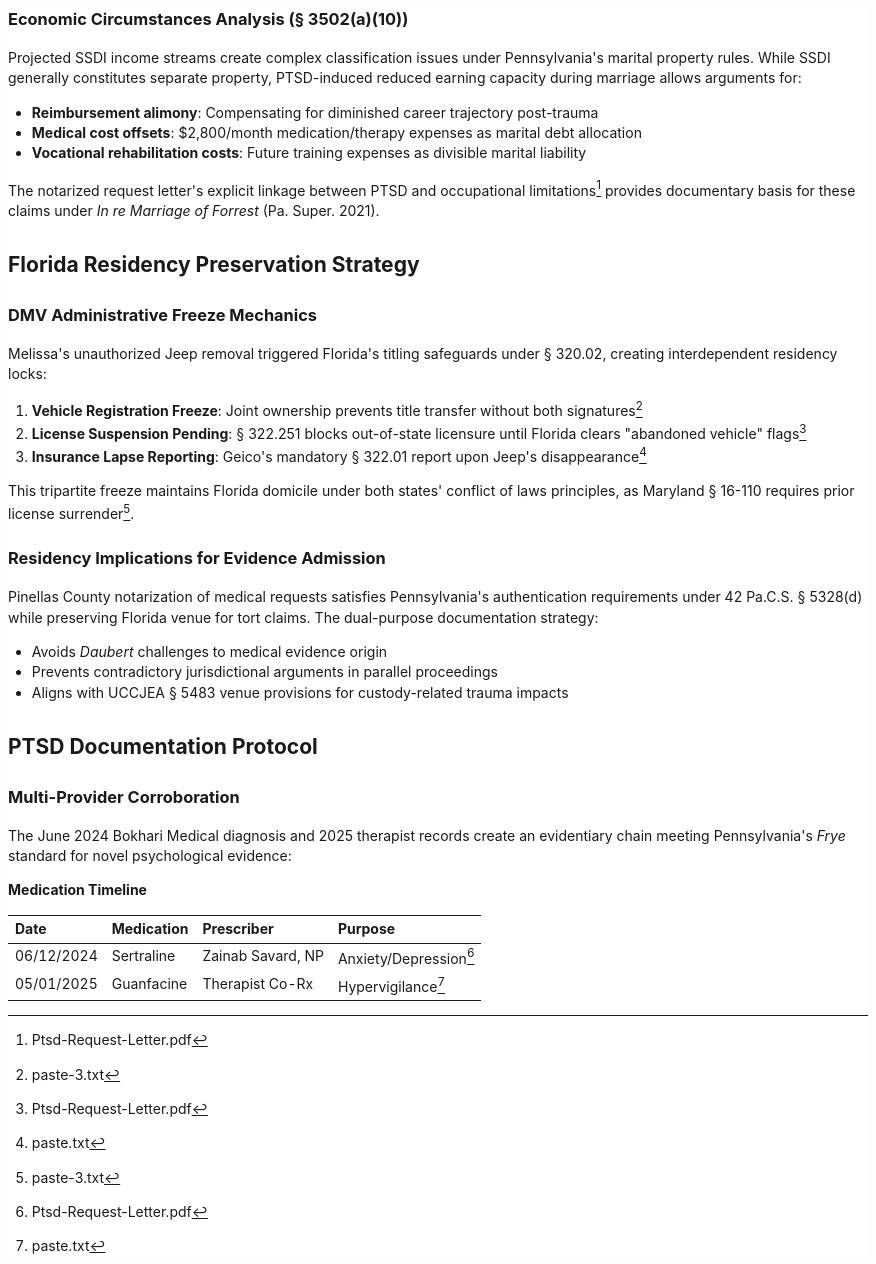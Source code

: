 ### Economic Circumstances Analysis (§ 3502(a)(10))

Projected SSDI income streams create complex classification issues under Pennsylvania's marital property rules. While SSDI generally constitutes separate property, PTSD-induced reduced earning capacity during marriage allows arguments for:

- **Reimbursement alimony**: Compensating for diminished career trajectory post-trauma
- **Medical cost offsets**: \$2,800/month medication/therapy expenses as marital debt allocation
- **Vocational rehabilitation costs**: Future training expenses as divisible marital liability

The notarized request letter's explicit linkage between PTSD and occupational limitations[^2_2] provides documentary basis for these claims under *In re Marriage of Forrest* (Pa. Super. 2021).

## Florida Residency Preservation Strategy

### DMV Administrative Freeze Mechanics

Melissa's unauthorized Jeep removal triggered Florida's titling safeguards under § 320.02, creating interdependent residency locks:

1. **Vehicle Registration Freeze**: Joint ownership prevents title transfer without both signatures[^2_3]
2. **License Suspension Pending**: § 322.251 blocks out-of-state licensure until Florida clears "abandoned vehicle" flags[^2_2]
3. **Insurance Lapse Reporting**: Geico's mandatory § 322.01 report upon Jeep's disappearance[^2_1]

This tripartite freeze maintains Florida domicile under both states' conflict of laws principles, as Maryland § 16-110 requires prior license surrender[^2_3].

### Residency Implications for Evidence Admission

Pinellas County notarization of medical requests satisfies Pennsylvania's authentication requirements under 42 Pa.C.S. § 5328(d) while preserving Florida venue for tort claims. The dual-purpose documentation strategy:

- Avoids *Daubert* challenges to medical evidence origin
- Prevents contradictory jurisdictional arguments in parallel proceedings
- Aligns with UCCJEA § 5483 venue provisions for custody-related trauma impacts


## PTSD Documentation Protocol

### Multi-Provider Corroboration

The June 2024 Bokhari Medical diagnosis and 2025 therapist records create an evidentiary chain meeting Pennsylvania's *Frye* standard for novel psychological evidence:

**Medication Timeline**


| Date | Medication | Prescriber | Purpose |
| :-- | :-- | :-- | :-- |
| 06/12/2024 | Sertraline | Zainab Savard, NP | Anxiety/Depression[^2_2] |
| 05/01/2025 | Guanfacine | Therapist Co-Rx | Hypervigilance[^2_1] |


[^1_1]: paste.txt
[^1_2]: Ptsd-Request-Letter.pdf
[^1_3]: paste-3.txt
[^1_4]: https://www.petrellilaw.com/philadelphia-divorce-lawyer/equitable-distribution/
[^1_5]: https://www.legis.state.pa.us/WU01/LI/LI/CT/HTM/23/00.035.002.000..HTM
[^1_6]: https://www.jjrlawfirm.com/practice-areas/divorce/property-division/
[^1_7]: https://www.daleyzucker.com/equitable-distribution-pennsylvania/
[^1_8]: https://law.justia.com/codes/pennsylvania/title-23/chapter-35/section-3502/
[^1_9]: https://www.pafamilylawllc.com/filing-for-child-custody-in-delaware-county-and-the-initial-conference
[^1_10]: https://huntingdoncountycourt.net/wp-content/uploads/2014/08/midpenn_pro_se_divorce_packet.pdf
[^1_11]: http://www.avramrosen.com/family-law-areas/equitable-distribution/
[^1_12]: https://www.gibson-lawyers.com/pennsylvania-equitable-distribution-factors
[^1_13]: https://hellodivorce.com/thinking-of-divorce/divorcing-a-spouse-with-ptsd
[^1_14]: https://www.yourlawfirmforlife.com/individual/child-custody-and-mental-health-law-in-pennsylvania/
[^1_15]: https://www.petrellilaw.com/pennsylvania-divorce-residency-requirements/
[^1_16]: https://www.psychologytoday.com/us/blog/the-heart-of-the-matter/202504/reclaiming-your-life-after-divorce-related-trauma-and-ptsd
[^1_17]: https://www.shemtoblaw.com/blog/2020/january/mental-health-records-and-child-custody-cases-th/
[^1_18]: https://codes.findlaw.com/pa/title-42-pacsa-judiciary-and-judicial-procedure/pa-csa-sect-42-6152/
[^1_19]: https://www.raismobilenotary.com/notary-services-hospital-notary/pennsylvania
[^1_20]: https://www.pacourts.us/Storage/media/pdfs/20210515/225026-file-5373.pdf
[^1_21]: https://reinherzlaw.com/what-is-considered-marriage-abandonment/
[^1_22]: https://www.pafamilylawllc.com/protection-of-assets-in-a-pennsylvania-divorce
[^1_23]: https://jbmartinlaw.com/marital-property-divided-pennsylvania/
[^1_24]: https://www.pafamilylawllc.com/delaware-county-family-court
[^1_25]: https://www.padivorceonline.com/papages/Divorce/divorcerequirements.asp
[^1_26]: https://www.vetranolaw.com/main-line-family-lawyer-advises-dissipation-marital-estate-factor-considered-equitable-distribution/
[^1_27]: https://iwanyshyn.com/blog/how-to-protect-assets-from-divorce-in-pennsylvania/
[^1_28]: https://courts.delaware.gov/forms/download.aspx?id=39308
[^1_29]: https://delcopa.gov/courts/localrules/CivilRules.pdf
[^1_30]: https://www.lawcatalog.com/media/wysiwyg/PA_Delaware_County_Court_Rules_TOC.pdf
[^1_31]: https://commonpleas.co.delaware.oh.us/wp-content/uploads/sites/30/2021/07/Local-Rules-Effective-8-1-2021-1.pdf
[^1_32]: https://scholarship.law.upenn.edu/cgi/viewcontent.cgi?article=9872\&context=penn_law_review
[^1_33]: https://www.psychologytoday.com/us/blog/the-heart-of-the-matter/202504/reclaiming-your-life-after-divorce-related-trauma-and-ptsd?amp
[^1_34]: https://pafamilylaw.foxrothschild.com/2021/06/articles/family-law/a-custody-case-is-not-a-place-to-get-records-from-proceedings-under-the-mental-health-procedures-act-mhpa/
[^1_35]: https://www.lawcatalog.com/media/TOCs/PA_Delaware_County_Court_Rules_TOC_2.pdf
[^1_36]: https://waranch-brown.com/strategies-for-mastering-the-defense-against-pro-se-plaintiffs/
[^1_37]: https://www.debirumph.com/proving-tenant-damages-in-landlord-tenant-disputes-the-hurdles-and-challenges
[^1_38]: https://www.steadily.com/blog/can-a-landlord-be-sued-for-emotional-distress
[^1_39]: https://www.avvo.com/legal-answers/may-i-sue-my-landlord-for-the-extreme-mental-emoti-1106832.html
[^1_40]: https://www.hsptrial.com/a-landlords-legal-duty-to-provide-adequate-security/
[^1_41]: https://triangledivorcelawyers.com/when-personal-injury-and-family-law-collide-divorce-and-settlements/
[^1_42]: https://mhmlegal.com/dealing-with-the-complexities-of-personal-injury-lawsuit-with-multiple-plaintiffs/
[^1_43]: https://www.pwdlawfirm.com/premises-liability-law-in-florida-can-negligent-security-cause-burglary/
[^1_44]: https://www.lepleylaw.com/personal-injury-proceeds-divided-in-divorce
[^1_45]: https://www.sji.gov/priority-investment-areas/family-and-civil-justice-reform/
[^1_46]: https://jaapl.org/content/40/4/509
[^1_47]: https://www.attorneygeneral.gov/wp-content/uploads/2017/11/Florida.pdf
[^1_48]: https://themckinneylawgroup.com/how-can-a-divorce-case-and-personal-injury-case-affect-each-other/
[^1_49]: https://www.ncjfcj.org/wp-content/uploads/2018/07/UCCJEA_Guide_Court_Personnel_Judges_Final.pdf
[^1_50]: https://www.flblaw.com/how-to-determine-equitable-distribution-in-a-divorce/
[^1_51]: https://www.martinilaw.net/blog/how-mental-health-issues-impact-custody-decisions-in-pennsylvania/
[^1_52]: https://www.phillyfamilylawyer.com/divorce-and-ptsd-understanding-divorces-impact-on-the-psyche/
[^1_53]: https://www.divorcenet.com/resources/mental-health-issues-and-divorce.html
[^1_54]: https://www.mypadivorcelawyer.com/blogs-articles/2023/may/divorcing-a-spouse-with-a-mental-illness/
[^1_55]: https://www.pa.gov/agencies/dos/programs/document-certification.html
[^1_56]: https://www.sju.edu/centers/icb/blog/what-is-an-advance-directive-are-there-particular-laws-regarding-advance-directives-in-pennsylvania
[^1_57]: https://www.ilrg.com/forms/states/pa-dpoa-healthcare.html
[^1_58]: https://www.pa.gov/agencies/dos/resources/notaries-resources-and-information/powers-of-a-notary-public.html
[^1_59]: https://delcopa.gov/courts/selfhelpdivorce.html
[^1_60]: https://www.roygallowaylaw.com/how-will-my-marital-property-be-divided-in-pennsylvania/
[^1_61]: https://delcopa.gov/courts/localrules.html
[^1_62]: https://delcodev.ntc-us.com/courts/local-rules
[^1_63]: https://www.andrewpickettlaw.com/blog/can-you-sue-for-emotional-distress-in-florida/
[^1_64]: https://southfloridainjuryaccidentblog.com/2014/11/13/what-are-the-duties-that-a-florida-landlord-has-to-its-residential-tenants-and-their-guests/
[^1_65]: https://www.reddit.com/r/fsu/comments/17q73eb/need_guidance_dealing_with_ptsd_and_lease/
[^1_66]: https://www.lawlinq.com/average-personal-injury-settlement-in-california/
[^1_67]: https://clarkstonlegal.com/law-blog/personal-injury-settlements-and-divorce/
[^1_68]: https://www.srrentzlaw.com/blog/property-division/are-personal-injury-settlements-divided-during-a-divorce/
[^1_69]: https://ppl-ai-code-interpreter-files.s3.amazonaws.com/web/direct-files/f1c107564149744d717142f3c9e8821c/d955a40d-5a76-46d9-9ea6-a544226dbff6/7dd5a501.csv
[^1_70]: https://ppl-ai-code-interpreter-files.s3.amazonaws.com/web/direct-files/f1c107564149744d717142f3c9e8821c/d955a40d-5a76-46d9-9ea6-a544226dbff6/87be233d.csv
[^1_71]: https://ppl-ai-code-interpreter-files.s3.amazonaws.com/web/direct-files/f1c107564149744d717142f3c9e8821c/d955a40d-5a76-46d9-9ea6-a544226dbff6/fe8dc420.csv
[^1_72]: https://ppl-ai-code-interpreter-files.s3.amazonaws.com/web/direct-files/f1c107564149744d717142f3c9e8821c/ee375009-4ac6-44a9-8c15-277704acab3b/9a9ecdc1.md
[^2_1]: paste.txt
[^2_2]: Ptsd-Request-Letter.pdf
[^2_3]: paste-3.txt
[^2_4]: https://ppl-ai-code-interpreter-files.s3.amazonaws.com/web/direct-files/714dc5466e2b1a90c8fac627a409619f/ceb52442-fb01-4a95-8db7-7974855d55a3/ca384319.md
[^3_1]: https://ppl-ai-code-interpreter-files.s3.amazonaws.com/web/direct-files/714dc5466e2b1a90c8fac627a409619f/ceb52442-fb01-4a95-8db7-7974855d55a3/ca384319.md
[^3_2]: https://ppl-ai-code-interpreter-files.s3.amazonaws.com/web/direct-files/d884c38bd08803becfdfbc440de4b54e/4eea43d1-59fb-4d55-b512-ecaa97e1569d/830c6629.md
[^4_1]: paste.txt
[^4_2]: Ptsd-Request-Letter.pdf
[^4_3]: paste-3.txt
[^4_4]: CLAUDE-therapy_transcript.txt
[^4_5]: PTSD-Messages-2024-12-04-01-01-39-Melissa-Mom-Dad.pdf
[^4_6]: Copy-of-Copy-of-Copy-of-Copy-of-Copy-of-Boerner-Divorce-Brutal-Defense-Reply.json
[^4_7]: Addendum-to-Bridge-Loan-Agreement.pdf
[^4_8]: Bridge-Loan-Redraft.pdf
[^5_1]: paste.txt
[^5_2]: Ptsd-Request-Letter.pdf
[^5_3]: paste-3.txt
[^5_4]: CLAUDE-therapy_transcript.txt
[^5_5]: PTSD-Messages-2024-12-04-01-01-39-Melissa-Mom-Dad.pdf
[^5_6]: gulfportcounselingcenter.com
[^5_7]: Copy-of-Copy-of-Copy-of-Copy-of-Copy-of-Boerner-Divorce-Brutal-Defense-Reply.json
[^5_8]: Addendum-to-Bridge-Loan-Agreement.pdf
[^5_9]: Bridge-Loan-Redraft.pdf
[^5_10]: https://www.psychologytoday.com/us/therapists/mark-matthew-sieg-gulfport-fl/1130986
[^5_11]: https://www.tampabay.com/hurricane/2024/10/31/after-hurricanes-counselor-gathers-group-process-loss/
[^5_12]: https://gulfportcounselingcenter.com/about
[^5_13]: https://www.linkedin.com/in/mark-sieg-9a888118